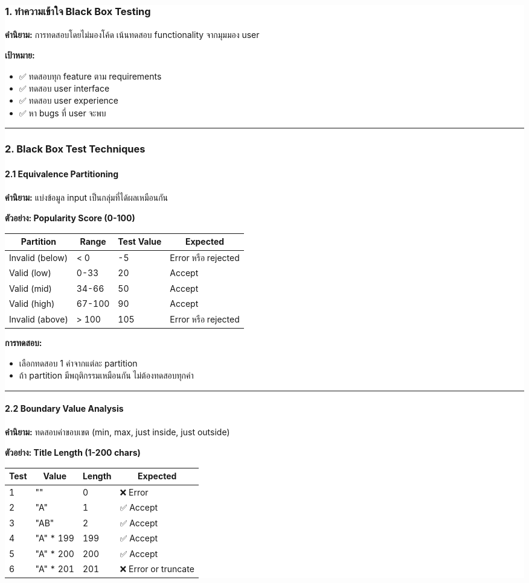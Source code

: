 ### 1. ทำความเข้าใจ Black Box Testing

**คำนิยาม:** การทดสอบโดยไม่มองโค้ด เน้นทดสอบ functionality จากมุมมอง user

**เป้าหมาย:**
- ✅ ทดสอบทุก feature ตาม requirements
- ✅ ทดสอบ user interface
- ✅ ทดสอบ user experience
- ✅ หา bugs ที่ user จะพบ

---

### 2. Black Box Test Techniques

#### 2.1 Equivalence Partitioning

**คำนิยาม:** แบ่งข้อมูล input เป็นกลุ่มที่ได้ผลเหมือนกัน

**ตัวอย่าง: Popularity Score (0-100)**

| Partition | Range | Test Value | Expected |
|-----------|-------|------------|----------|
| Invalid (below) | < 0 | -5 | Error หรือ rejected |
| Valid (low) | 0-33 | 20 | Accept |
| Valid (mid) | 34-66 | 50 | Accept |
| Valid (high) | 67-100 | 90 | Accept |
| Invalid (above) | > 100 | 105 | Error หรือ rejected |

**การทดสอบ:**
- เลือกทดสอบ 1 ค่าจากแต่ละ partition
- ถ้า partition มีพฤติกรรมเหมือนกัน ไม่ต้องทดสอบทุกค่า

---

#### 2.2 Boundary Value Analysis

**คำนิยาม:** ทดสอบค่าขอบเขต (min, max, just inside, just outside)

**ตัวอย่าง: Title Length (1-200 chars)**

| Test | Value | Length | Expected |
|------|-------|--------|----------|
| 1 | "" | 0 | ❌ Error |
| 2 | "A" | 1 | ✅ Accept |
| 3 | "AB" | 2 | ✅ Accept |
| 4 | "A" * 199 | 199 | ✅ Accept |
| 5 | "A" * 200 | 200 | ✅ Accept |
| 6 | "A" * 201 | 201 | ❌ Error or truncate |
